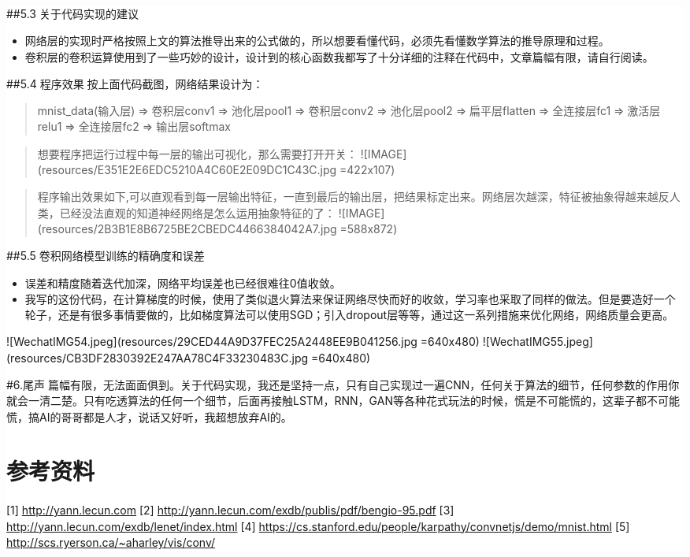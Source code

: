 ##5.3 关于代码实现的建议
- 网络层的实现时严格按照上文的算法推导出来的公式做的，所以想要看懂代码，必须先看懂数学算法的推导原理和过程。
- 卷积层的卷积运算使用到了一些巧妙的设计，设计到的核心函数我都写了十分详细的注释在代码中，文章篇幅有限，请自行阅读。


##5.4 程序效果
按上面代码截图，网络结果设计为：
>mnist_data(输入层) => 卷积层conv1 => 池化层pool1 => 卷积层conv2 => 池化层pool2 => 扁平层flatten => 全连接层fc1 => 激活层relu1 => 全连接层fc2 => 输出层softmax

>想要程序把运行过程中每一层的输出可视化，那么需要打开开关：
![IMAGE](resources/E351E2E6EDC5210A4C60E2E09DC1C43C.jpg =422x107)

>程序输出效果如下,可以直观看到每一层输出特征，一直到最后的输出层，把结果标定出来。网络层次越深，特征被抽象得越来越反人类，已经没法直观的知道神经网络是怎么运用抽象特征的了：
![IMAGE](resources/2B3B1E8B6725BE2CBEDC4466384042A7.jpg =588x872)

##5.5 卷积网络模型训练的精确度和误差
- 误差和精度随着迭代加深，网络平均误差也已经很难往0值收敛。
- 我写的这份代码，在计算梯度的时候，使用了类似退火算法来保证网络尽快而好的收敛，学习率也采取了同样的做法。但是要造好一个轮子，还是有很多事情要做的，比如梯度算法可以使用SGD；引入dropout层等等，通过这一系列措施来优化网络，网络质量会更高。

![WechatIMG54.jpeg](resources/29CED44A9D37FEC25A2448EE9B041256.jpg =640x480)
![WechatIMG55.jpeg](resources/CB3DF2830392E247AA78C4F33230483C.jpg =640x480)

#6.尾声
篇幅有限，无法面面俱到。关于代码实现，我还是坚持一点，只有自己实现过一遍CNN，任何关于算法的细节，任何参数的作用你就会一清二楚。只有吃透算法的任何一个细节，后面再接触LSTM，RNN，GAN等各种花式玩法的时候，慌是不可能慌的，这辈子都不可能慌，搞AI的哥哥都是人才，说话又好听，我超想放弃AI的。


# 参考资料
[1] http://yann.lecun.com
[2] http://yann.lecun.com/exdb/publis/pdf/bengio-95.pdf
[3] http://yann.lecun.com/exdb/lenet/index.html
[4] https://cs.stanford.edu/people/karpathy/convnetjs/demo/mnist.html
[5] http://scs.ryerson.ca/~aharley/vis/conv/